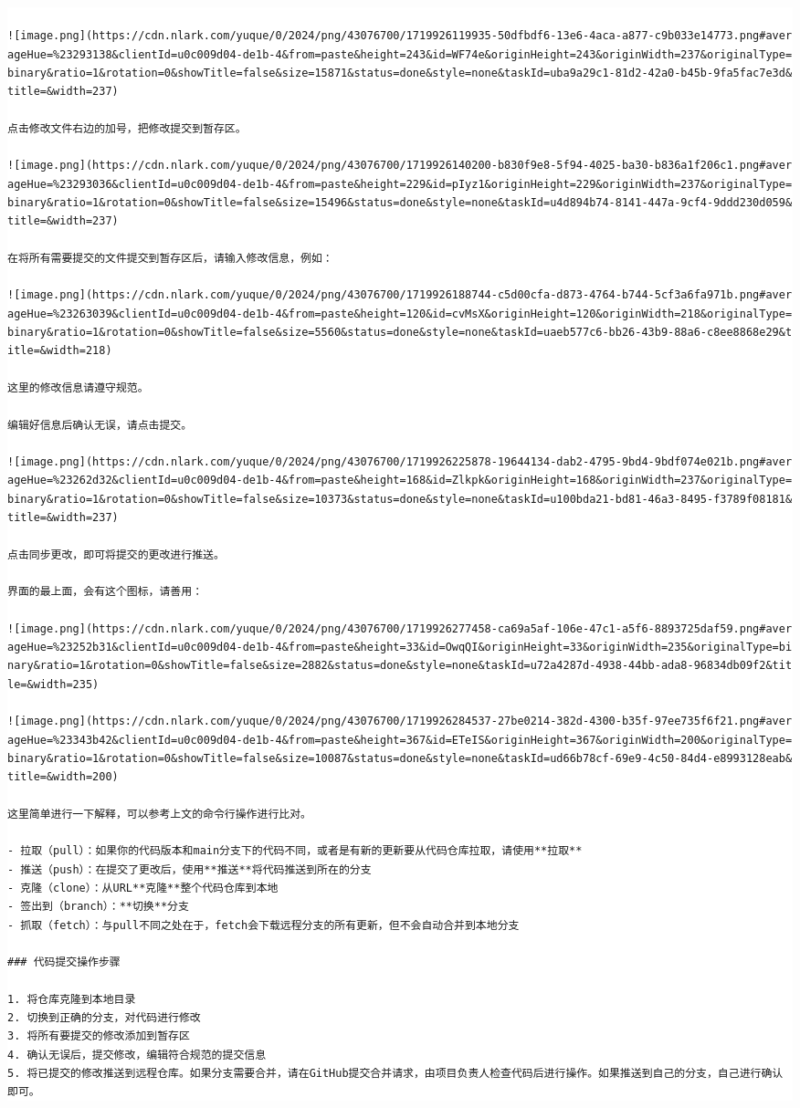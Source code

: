 ```

![image.png](https://cdn.nlark.com/yuque/0/2024/png/43076700/1719926119935-50dfbdf6-13e6-4aca-a877-c9b033e14773.png#averageHue=%23293138&clientId=u0c009d04-de1b-4&from=paste&height=243&id=WF74e&originHeight=243&originWidth=237&originalType=binary&ratio=1&rotation=0&showTitle=false&size=15871&status=done&style=none&taskId=uba9a29c1-81d2-42a0-b45b-9fa5fac7e3d&title=&width=237)

点击修改文件右边的加号，把修改提交到暂存区。

![image.png](https://cdn.nlark.com/yuque/0/2024/png/43076700/1719926140200-b830f9e8-5f94-4025-ba30-b836a1f206c1.png#averageHue=%23293036&clientId=u0c009d04-de1b-4&from=paste&height=229&id=pIyz1&originHeight=229&originWidth=237&originalType=binary&ratio=1&rotation=0&showTitle=false&size=15496&status=done&style=none&taskId=u4d894b74-8141-447a-9cf4-9ddd230d059&title=&width=237)

在将所有需要提交的文件提交到暂存区后，请输入修改信息，例如：

![image.png](https://cdn.nlark.com/yuque/0/2024/png/43076700/1719926188744-c5d00cfa-d873-4764-b744-5cf3a6fa971b.png#averageHue=%23263039&clientId=u0c009d04-de1b-4&from=paste&height=120&id=cvMsX&originHeight=120&originWidth=218&originalType=binary&ratio=1&rotation=0&showTitle=false&size=5560&status=done&style=none&taskId=uaeb577c6-bb26-43b9-88a6-c8ee8868e29&title=&width=218)

这里的修改信息请遵守规范。

编辑好信息后确认无误，请点击提交。

![image.png](https://cdn.nlark.com/yuque/0/2024/png/43076700/1719926225878-19644134-dab2-4795-9bd4-9bdf074e021b.png#averageHue=%23262d32&clientId=u0c009d04-de1b-4&from=paste&height=168&id=Zlkpk&originHeight=168&originWidth=237&originalType=binary&ratio=1&rotation=0&showTitle=false&size=10373&status=done&style=none&taskId=u100bda21-bd81-46a3-8495-f3789f08181&title=&width=237)

点击同步更改，即可将提交的更改进行推送。

界面的最上面，会有这个图标，请善用：

![image.png](https://cdn.nlark.com/yuque/0/2024/png/43076700/1719926277458-ca69a5af-106e-47c1-a5f6-8893725daf59.png#averageHue=%23252b31&clientId=u0c009d04-de1b-4&from=paste&height=33&id=OwqQI&originHeight=33&originWidth=235&originalType=binary&ratio=1&rotation=0&showTitle=false&size=2882&status=done&style=none&taskId=u72a4287d-4938-44bb-ada8-96834db09f2&title=&width=235)

![image.png](https://cdn.nlark.com/yuque/0/2024/png/43076700/1719926284537-27be0214-382d-4300-b35f-97ee735f6f21.png#averageHue=%23343b42&clientId=u0c009d04-de1b-4&from=paste&height=367&id=ETeIS&originHeight=367&originWidth=200&originalType=binary&ratio=1&rotation=0&showTitle=false&size=10087&status=done&style=none&taskId=ud66b78cf-69e9-4c50-84d4-e8993128eab&title=&width=200)

这里简单进行一下解释，可以参考上文的命令行操作进行比对。

- 拉取（pull）：如果你的代码版本和main分支下的代码不同，或者是有新的更新要从代码仓库拉取，请使用**拉取**
- 推送（push）：在提交了更改后，使用**推送**将代码推送到所在的分支
- 克隆（clone）：从URL**克隆**整个代码仓库到本地
- 签出到（branch）：**切换**分支
- 抓取（fetch）：与pull不同之处在于，fetch会下载远程分支的所有更新，但不会自动合并到本地分支

### 代码提交操作步骤

1. 将仓库克隆到本地目录
2. 切换到正确的分支，对代码进行修改
3. 将所有要提交的修改添加到暂存区
4. 确认无误后，提交修改，编辑符合规范的提交信息
5. 将已提交的修改推送到远程仓库。如果分支需要合并，请在GitHub提交合并请求，由项目负责人检查代码后进行操作。如果推送到自己的分支，自己进行确认即可。
